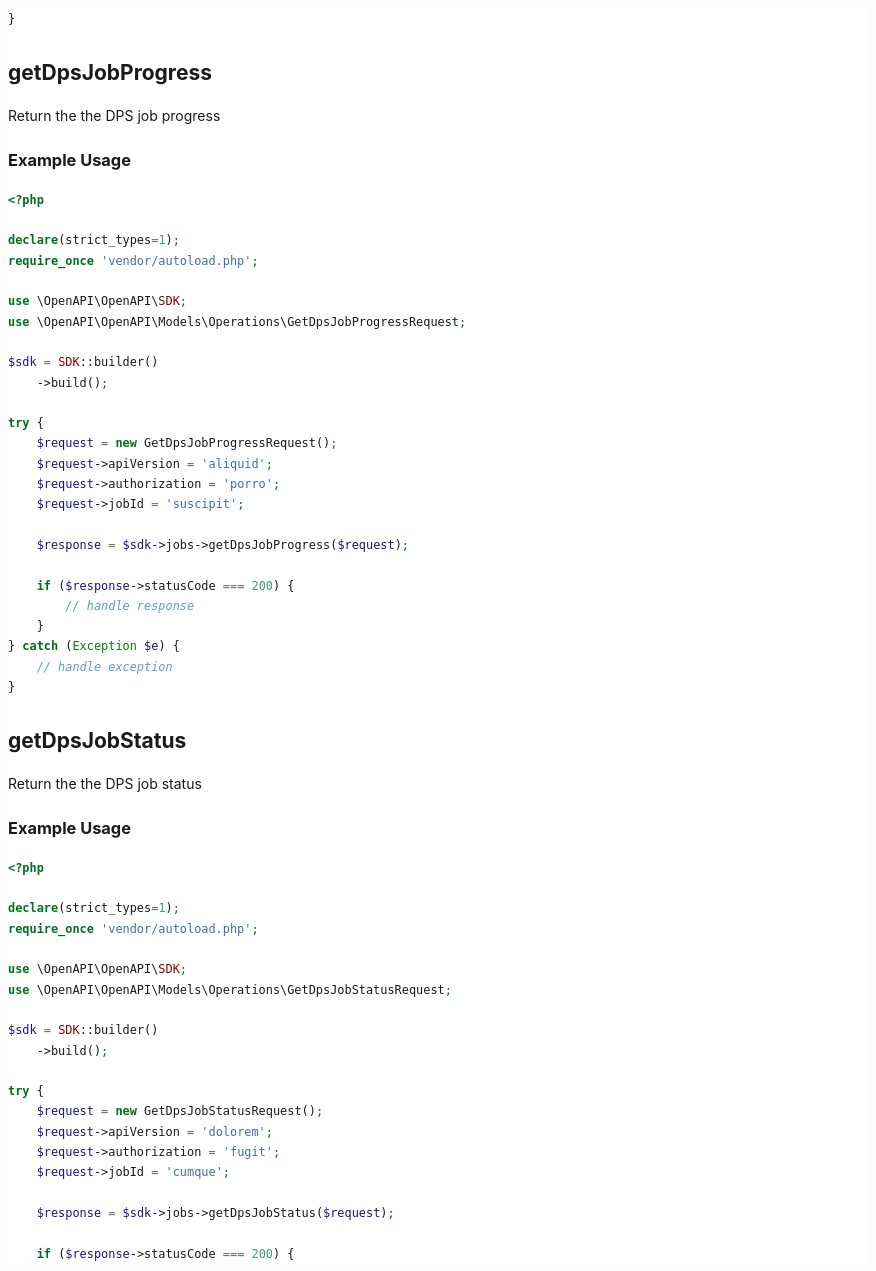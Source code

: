 ```php
}
```

## getDpsJobProgress

Return the the DPS job progress

### Example Usage

```php
<?php

declare(strict_types=1);
require_once 'vendor/autoload.php';

use \OpenAPI\OpenAPI\SDK;
use \OpenAPI\OpenAPI\Models\Operations\GetDpsJobProgressRequest;

$sdk = SDK::builder()
    ->build();

try {
    $request = new GetDpsJobProgressRequest();
    $request->apiVersion = 'aliquid';
    $request->authorization = 'porro';
    $request->jobId = 'suscipit';

    $response = $sdk->jobs->getDpsJobProgress($request);

    if ($response->statusCode === 200) {
        // handle response
    }
} catch (Exception $e) {
    // handle exception
}
```

## getDpsJobStatus

Return the the DPS job status

### Example Usage

```php
<?php

declare(strict_types=1);
require_once 'vendor/autoload.php';

use \OpenAPI\OpenAPI\SDK;
use \OpenAPI\OpenAPI\Models\Operations\GetDpsJobStatusRequest;

$sdk = SDK::builder()
    ->build();

try {
    $request = new GetDpsJobStatusRequest();
    $request->apiVersion = 'dolorem';
    $request->authorization = 'fugit';
    $request->jobId = 'cumque';

    $response = $sdk->jobs->getDpsJobStatus($request);

    if ($response->statusCode === 200) {
```